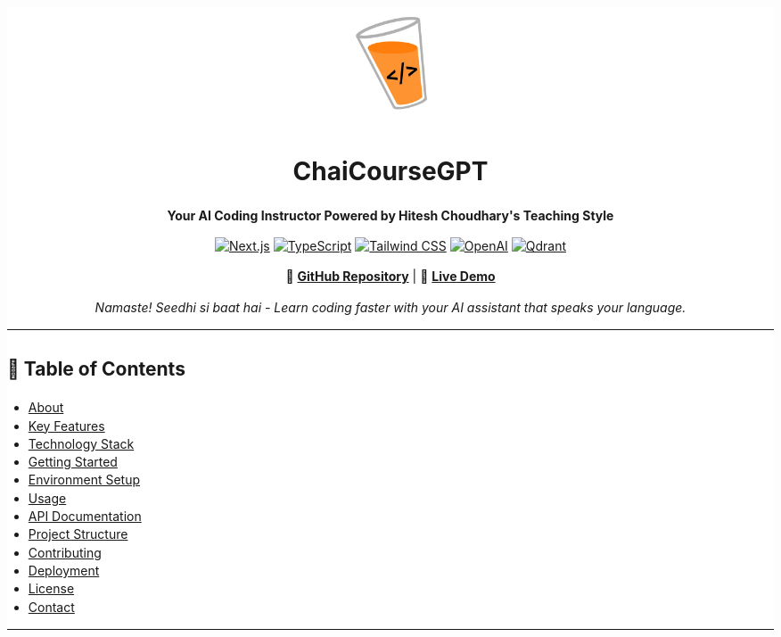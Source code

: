<div align="center">
  <img src="public/chai.webp" alt="ChaiCourseGPT Logo" width="120" height="120" style="border-radius: 20px;">

  # ChaiCourseGPT

  **Your AI Coding Instructor Powered by Hitesh Choudhary's Teaching Style**

  [![Next.js](https://img.shields.io/badge/Next.js-15.5.0-black?style=for-the-badge&logo=next.js)](https://nextjs.org/)
  [![TypeScript](https://img.shields.io/badge/TypeScript-5.0-blue?style=for-the-badge&logo=typescript)](https://www.typescriptlang.org/)
  [![Tailwind CSS](https://img.shields.io/badge/Tailwind_CSS-4.0-38B2AC?style=for-the-badge&logo=tailwind-css)](https://tailwindcss.com/)
  [![OpenAI](https://img.shields.io/badge/OpenAI-GPT--4-412991?style=for-the-badge&logo=openai)](https://openai.com/)
  [![Qdrant](https://img.shields.io/badge/Qdrant-Vector_DB-DC382D?style=for-the-badge)](https://qdrant.tech/)

  🔗 **[GitHub Repository](https://github.com/Rithb898/ChaiCourseGPT)** | 🚀 **[Live Demo](https://chaicoursegpt.vercel.app)**

  *Namaste! Seedhi si baat hai - Learn coding faster with your AI assistant that speaks your language.*
</div>

---

## 📖 Table of Contents

- [About](#-about)
- [Key Features](#-key-features)
- [Technology Stack](#-technology-stack)
- [Getting Started](#-getting-started)
- [Environment Setup](#-environment-setup)
- [Usage](#-usage)
- [API Documentation](#-api-documentation)
- [Project Structure](#-project-structure)
- [Contributing](#-contributing)
- [Deployment](#-deployment)
- [License](#-license)
- [Contact](#-contact)

---